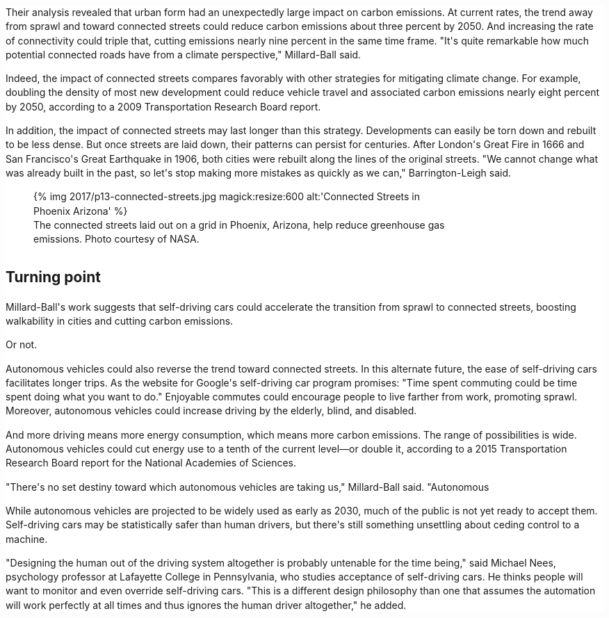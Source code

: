 Their analysis revealed that urban form had an unexpectedly large impact on carbon emissions. At current rates, the trend away from sprawl and toward connected streets could reduce carbon emissions about three percent by 2050. And increasing the rate of connectivity could triple that, cutting emissions nearly nine percent in the same time frame. &quot;It&#39;s quite remarkable how much potential connected roads have from a climate perspective,&quot; Millard-Ball said.

Indeed, the impact of connected streets compares favorably with other strategies for mitigating climate change. For example, doubling the density of most new development could reduce vehicle travel and associated carbon emissions nearly eight percent by 2050, according to a 2009 Transportation Research Board report.

In addition, the impact of connected streets may last longer than this strategy. Developments can easily be torn down and rebuilt to be less dense. But once streets are laid down, their patterns can persist for centuries. After London&#39;s Great Fire in 1666 and San Francisco&#39;s Great Earthquake in 1906, both cities were rebuilt along the lines of the original streets. &quot;We cannot change what was already built in the past, so let&#39;s stop making more mistakes as quickly as we can,&quot; Barrington-Leigh said.

<figure style="width:600px;">
  {% img 2017/p13-connected-streets.jpg magick:resize:600 alt:'Connected Streets in Phoenix Arizona' %}
  <figcaption>The connected streets laid out on a grid in Phoenix, Arizona, help reduce greenhouse gas emissions. Photo courtesy of NASA.
</figcaption>
</figure>

## Turning point ##

Millard-Ball&#39;s work suggests that self-driving cars could accelerate the transition from sprawl to connected streets, boosting walkability in cities and cutting carbon emissions.

Or not.

Autonomous vehicles could also reverse the trend toward connected streets. In this alternate future, the ease of self-driving cars facilitates longer trips. As the website for Google&#39;s self-driving car program promises: &quot;Time spent commuting could be time spent doing what you want to do.&quot; Enjoyable commutes could encourage people to live farther from work, promoting sprawl. Moreover, autonomous vehicles could increase driving by the elderly, blind, and disabled.

And more driving means more energy consumption, which means more carbon emissions. The range of possibilities is wide. Autonomous vehicles could cut energy use to a tenth of the current level—or double it, according to a 2015 Transportation Research Board report for the National Academies of Sciences.

&quot;There&#39;s no set destiny toward which autonomous vehicles are taking us,&quot; Millard-Ball said. &quot;Autonomous

While autonomous vehicles are projected to be widely used as early as 2030, much of the public is not yet ready to accept them. Self-driving cars may be statistically safer than human drivers, but there&#39;s still something unsettling about ceding control to a machine.

&quot;Designing the human out of the driving system altogether is probably untenable for the time being,&quot; said Michael Nees, psychology professor at Lafayette College in Pennsylvania, who studies acceptance of self-driving cars. He thinks people will want to monitor and even override self-driving cars. &quot;This is a different design philosophy than one that assumes the automation will work perfectly at all times and thus ignores the human driver altogether,&quot; he added.
